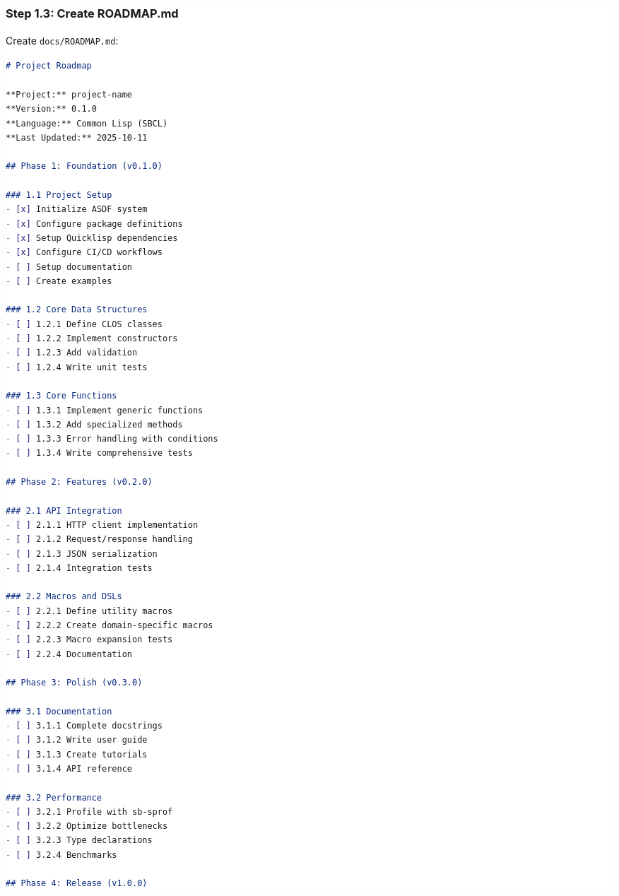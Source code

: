 ### Step 1.3: Create ROADMAP.md

Create `docs/ROADMAP.md`:

```markdown
# Project Roadmap

**Project:** project-name  
**Version:** 0.1.0  
**Language:** Common Lisp (SBCL)  
**Last Updated:** 2025-10-11

## Phase 1: Foundation (v0.1.0)

### 1.1 Project Setup
- [x] Initialize ASDF system
- [x] Configure package definitions
- [x] Setup Quicklisp dependencies
- [x] Configure CI/CD workflows
- [ ] Setup documentation
- [ ] Create examples

### 1.2 Core Data Structures
- [ ] 1.2.1 Define CLOS classes
- [ ] 1.2.2 Implement constructors
- [ ] 1.2.3 Add validation
- [ ] 1.2.4 Write unit tests

### 1.3 Core Functions
- [ ] 1.3.1 Implement generic functions
- [ ] 1.3.2 Add specialized methods
- [ ] 1.3.3 Error handling with conditions
- [ ] 1.3.4 Write comprehensive tests

## Phase 2: Features (v0.2.0)

### 2.1 API Integration
- [ ] 2.1.1 HTTP client implementation
- [ ] 2.1.2 Request/response handling
- [ ] 2.1.3 JSON serialization
- [ ] 2.1.4 Integration tests

### 2.2 Macros and DSLs
- [ ] 2.2.1 Define utility macros
- [ ] 2.2.2 Create domain-specific macros
- [ ] 2.2.3 Macro expansion tests
- [ ] 2.2.4 Documentation

## Phase 3: Polish (v0.3.0)

### 3.1 Documentation
- [ ] 3.1.1 Complete docstrings
- [ ] 3.1.2 Write user guide
- [ ] 3.1.3 Create tutorials
- [ ] 3.1.4 API reference

### 3.2 Performance
- [ ] 3.2.1 Profile with sb-sprof
- [ ] 3.2.2 Optimize bottlenecks
- [ ] 3.2.3 Type declarations
- [ ] 3.2.4 Benchmarks

## Phase 4: Release (v1.0.0)

```